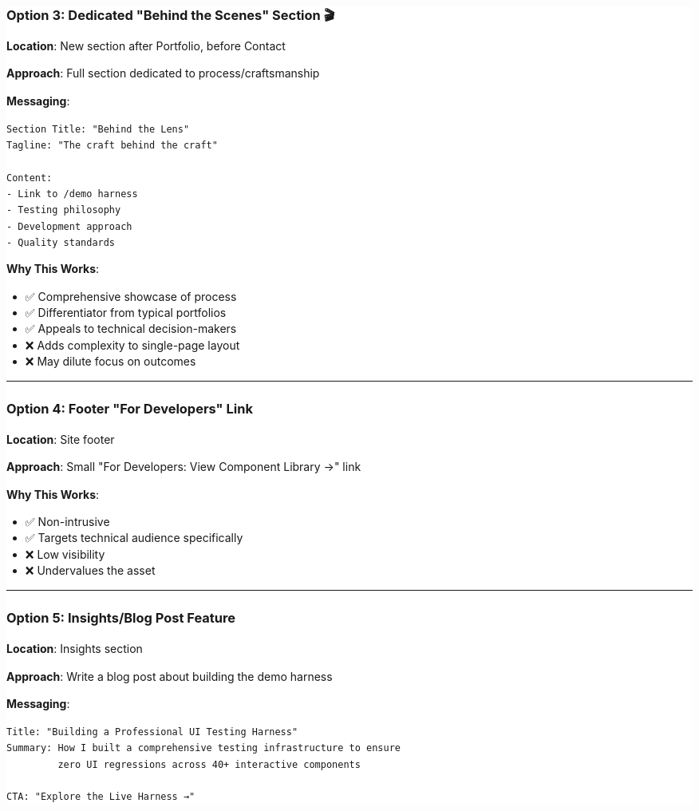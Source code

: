 
### **Option 3: Dedicated "Behind the Scenes" Section** 🎬

**Location**: New section after Portfolio, before Contact

**Approach**: Full section dedicated to process/craftsmanship

**Messaging**:
```
Section Title: "Behind the Lens"
Tagline: "The craft behind the craft"

Content:
- Link to /demo harness
- Testing philosophy
- Development approach
- Quality standards
```

**Why This Works**:
- ✅ Comprehensive showcase of process
- ✅ Differentiator from typical portfolios
- ✅ Appeals to technical decision-makers
- ❌ Adds complexity to single-page layout
- ❌ May dilute focus on outcomes

---

### **Option 4: Footer "For Developers" Link**

**Location**: Site footer

**Approach**: Small "For Developers: View Component Library →" link

**Why This Works**:
- ✅ Non-intrusive
- ✅ Targets technical audience specifically
- ❌ Low visibility
- ❌ Undervalues the asset

---

### **Option 5: Insights/Blog Post Feature**

**Location**: Insights section

**Approach**: Write a blog post about building the demo harness

**Messaging**:
```
Title: "Building a Professional UI Testing Harness"
Summary: How I built a comprehensive testing infrastructure to ensure
         zero UI regressions across 40+ interactive components

CTA: "Explore the Live Harness →"
```
